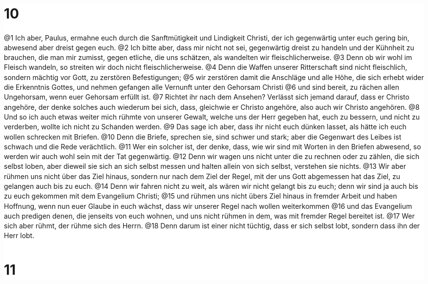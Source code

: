 # 10
@1 Ich aber, Paulus, ermahne euch durch die Sanftmütigkeit und Lindigkeit Christi, der ich gegenwärtig unter euch gering bin, abwesend aber dreist gegen euch. @2 Ich bitte aber, dass mir nicht not sei, gegenwärtig dreist zu handeln und der Kühnheit zu brauchen, die man mir zumisst, gegen etliche, die uns schätzen, als wandelten wir fleischlicherweise. @3 Denn ob wir wohl im Fleisch wandeln, so streiten wir doch nicht fleischlicherweise. @4 Denn die Waffen unserer Ritterschaft sind nicht fleischlich, sondern mächtig vor Gott, zu zerstören Befestigungen; @5 wir zerstören damit die Anschläge und alle Höhe, die sich erhebt wider die Erkenntnis Gottes, und nehmen gefangen alle Vernunft unter den Gehorsam Christi @6 und sind bereit, zu rächen allen Ungehorsam, wenn euer Gehorsam erfüllt ist. @7 Richtet ihr nach dem Ansehen? Verlässt sich jemand darauf, dass er Christo angehöre, der denke solches auch wiederum bei sich, dass, gleichwie er Christo angehöre, also auch wir Christo angehören. @8 Und so ich auch etwas weiter mich rühmte von unserer Gewalt, welche uns der Herr gegeben hat, euch zu bessern, und nicht zu verderben, wollte ich nicht zu Schanden werden. @9 Das sage ich aber, dass ihr nicht euch dünken lasset, als hätte ich euch wollen schrecken mit Briefen. @10 Denn die Briefe, sprechen sie, sind schwer und stark; aber die Gegenwart des Leibes ist schwach und die Rede verächtlich. @11 Wer ein solcher ist, der denke, dass, wie wir sind mit Worten in den Briefen abwesend, so werden wir auch wohl sein mit der Tat gegenwärtig. @12 Denn wir wagen uns nicht unter die zu rechnen oder zu zählen, die sich selbst loben, aber dieweil sie sich an sich selbst messen und halten allein von sich selbst, verstehen sie nichts. @13 Wir aber rühmen uns nicht über das Ziel hinaus, sondern nur nach dem Ziel der Regel, mit der uns Gott abgemessen hat das Ziel, zu gelangen auch bis zu euch. @14 Denn wir fahren nicht zu weit, als wären wir nicht gelangt bis zu euch; denn wir sind ja auch bis zu euch gekommen mit dem Evangelium Christi; @15 und rühmen uns nicht übers Ziel hinaus in fremder Arbeit und haben Hoffnung, wenn nun euer Glaube in euch wächst, dass wir unserer Regel nach wollen weiterkommen @16 und das Evangelium auch predigen denen, die jenseits von euch wohnen, und uns nicht rühmen in dem, was mit fremder Regel bereitet ist. @17 Wer sich aber rühmt, der rühme sich des Herrn. @18 Denn darum ist einer nicht tüchtig, dass er sich selbst lobt, sondern dass ihn der Herr lobt.

# 11